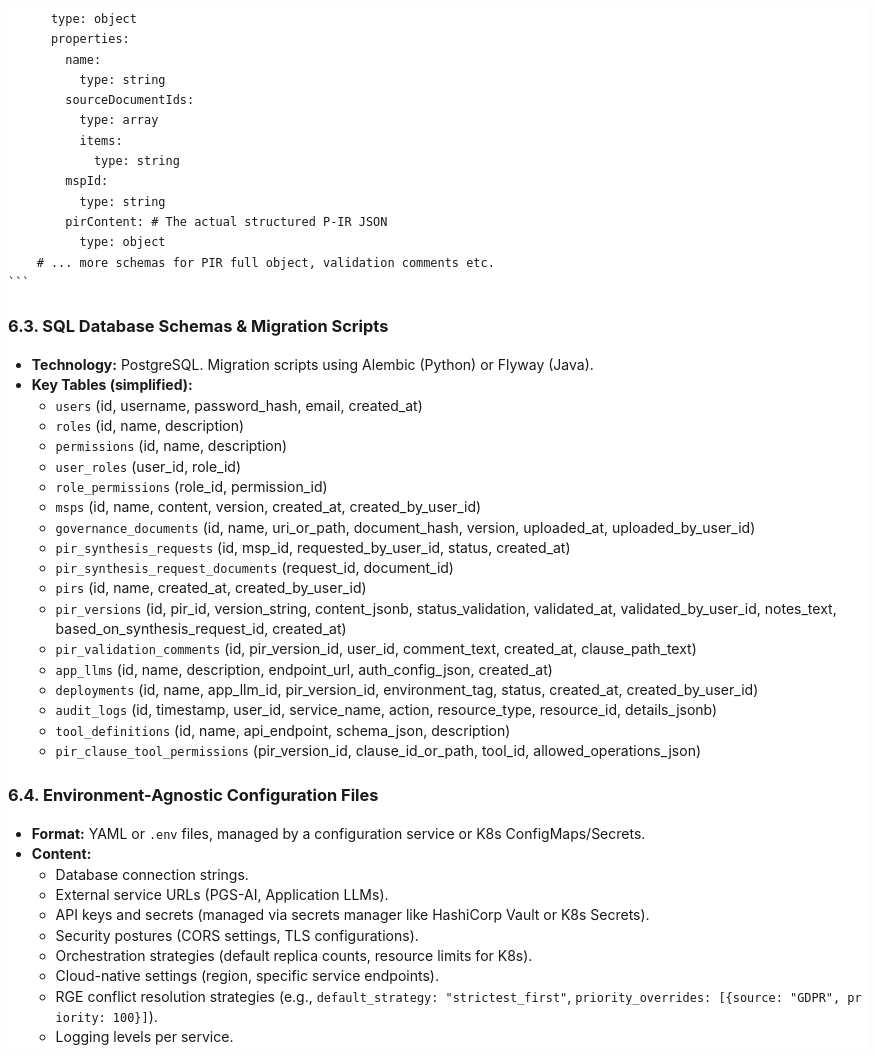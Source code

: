           type: object
          properties:
            name:
              type: string
            sourceDocumentIds:
              type: array
              items:
                type: string
            mspId:
              type: string
            pirContent: # The actual structured P-IR JSON
              type: object
        # ... more schemas for PIR full object, validation comments etc.
    ```

### **6.3. SQL Database Schemas & Migration Scripts**

*   **Technology:** PostgreSQL. Migration scripts using Alembic (Python) or Flyway (Java).
*   **Key Tables (simplified):**
    *   `users` (id, username, password_hash, email, created_at)
    *   `roles` (id, name, description)
    *   `permissions` (id, name, description)
    *   `user_roles` (user_id, role_id)
    *   `role_permissions` (role_id, permission_id)
    *   `msps` (id, name, content, version, created_at, created_by_user_id)
    *   `governance_documents` (id, name, uri_or_path, document_hash, version, uploaded_at, uploaded_by_user_id)
    *   `pir_synthesis_requests` (id, msp_id, requested_by_user_id, status, created_at)
    *   `pir_synthesis_request_documents` (request_id, document_id)
    *   `pirs` (id, name, created_at, created_by_user_id)
    *   `pir_versions` (id, pir_id, version_string, content_jsonb, status_validation, validated_at, validated_by_user_id, notes_text, based_on_synthesis_request_id, created_at)
    *   `pir_validation_comments` (id, pir_version_id, user_id, comment_text, created_at, clause_path_text)
    *   `app_llms` (id, name, description, endpoint_url, auth_config_json, created_at)
    *   `deployments` (id, name, app_llm_id, pir_version_id, environment_tag, status, created_at, created_by_user_id)
    *   `audit_logs` (id, timestamp, user_id, service_name, action, resource_type, resource_id, details_jsonb)
    *   `tool_definitions` (id, name, api_endpoint, schema_json, description)
    *   `pir_clause_tool_permissions` (pir_version_id, clause_id_or_path, tool_id, allowed_operations_json)

### **6.4. Environment-Agnostic Configuration Files**

*   **Format:** YAML or `.env` files, managed by a configuration service or K8s ConfigMaps/Secrets.
*   **Content:**
    *   Database connection strings.
    *   External service URLs (PGS-AI, Application LLMs).
    *   API keys and secrets (managed via secrets manager like HashiCorp Vault or K8s Secrets).
    *   Security postures (CORS settings, TLS configurations).
    *   Orchestration strategies (default replica counts, resource limits for K8s).
    *   Cloud-native settings (region, specific service endpoints).
    *   RGE conflict resolution strategies (e.g., `default_strategy: "strictest_first"`, `priority_overrides: [{source: "GDPR", priority: 100}]`).
    *   Logging levels per service.
